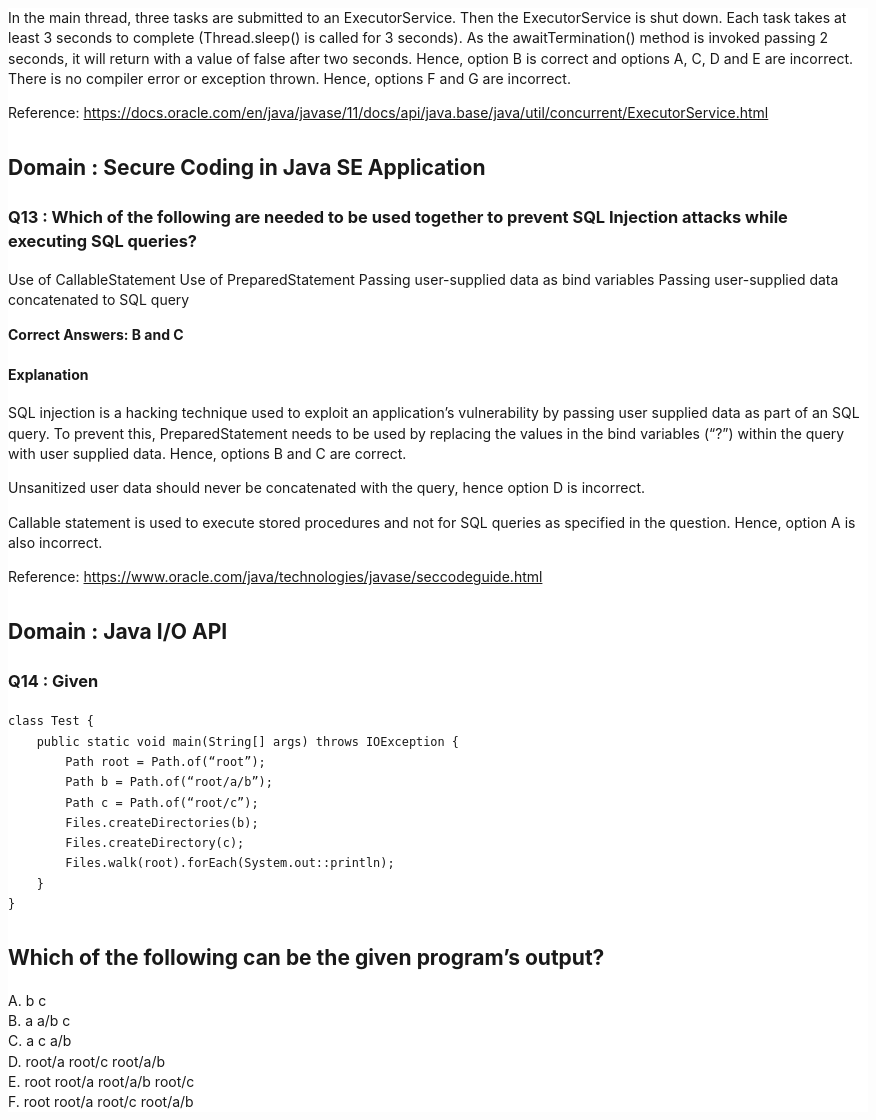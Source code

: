 In the main thread, three tasks are submitted to an ExecutorService. Then the ExecutorService is shut down. Each task takes at least 3 seconds to complete (Thread.sleep() is called for 3 seconds). As the awaitTermination() method is invoked passing 2 seconds, it will return with a value of false after two seconds. Hence, option B is correct and options A, C, D and E are incorrect.
There is no compiler error or exception thrown. Hence, options F and G are incorrect.

Reference: https://docs.oracle.com/en/java/javase/11/docs/api/java.base/java/util/concurrent/ExecutorService.html

 

## Domain : Secure Coding in Java SE Application

### Q13 : Which of the following are needed to be used together to prevent SQL Injection attacks while executing SQL queries?

Use of CallableStatement 
Use of PreparedStatement 
Passing user-supplied data as bind variables 
Passing user-supplied data concatenated to SQL query 

**Correct Answers: B and C**

#### Explanation

SQL injection is a hacking technique used to exploit an application’s vulnerability by passing user supplied data as part of an SQL query. To prevent this, PreparedStatement needs to be used by replacing the values in the bind variables (“?”) within the query with user supplied data. Hence, options B and C are correct.  

Unsanitized user data should never be concatenated with the query, hence option D is incorrect.  

Callable statement is used to execute stored procedures and not for SQL queries as specified in the question. Hence, option A is also incorrect.

Reference: https://www.oracle.com/java/technologies/javase/seccodeguide.html

 
## Domain : Java I/O API
### Q14 : Given
    class Test {
        public static void main(String[] args) throws IOException {
            Path root = Path.of(“root”);
            Path b = Path.of(“root/a/b”);
            Path c = Path.of(“root/c”);
            Files.createDirectories(b);
            Files.createDirectory(c);
            Files.walk(root).forEach(System.out::println);
        }
    }

## Which of the following can be the given program’s output?
A. b c  
B. a a/b c  
C. a c a/b  
D. root/a root/c root/a/b  
E. root root/a root/a/b root/c  
F. root root/a root/c root/a/b  
